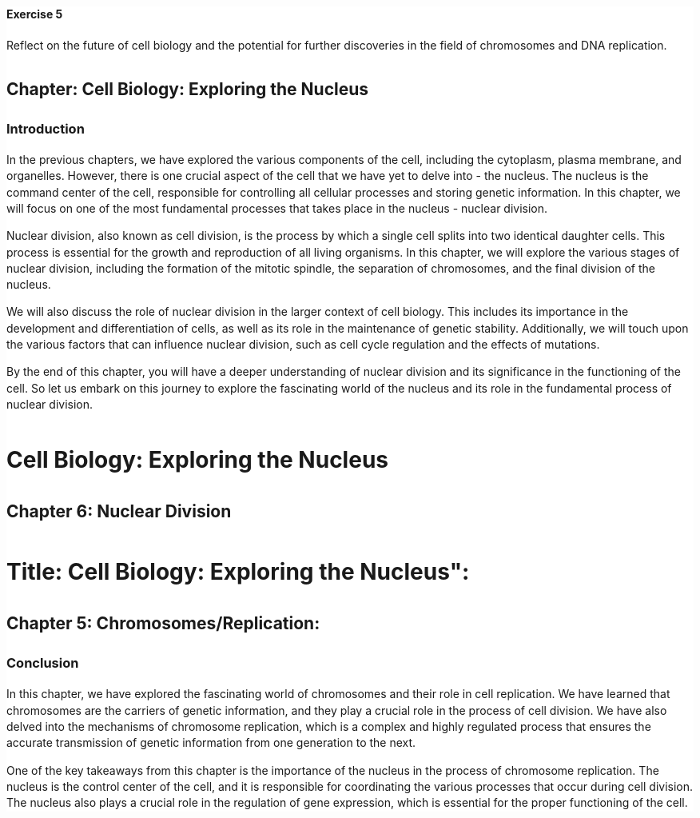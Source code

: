 #### Exercise 5
Reflect on the future of cell biology and the potential for further discoveries in the field of chromosomes and DNA replication.

## Chapter: Cell Biology: Exploring the Nucleus

### Introduction

In the previous chapters, we have explored the various components of the cell, including the cytoplasm, plasma membrane, and organelles. However, there is one crucial aspect of the cell that we have yet to delve into - the nucleus. The nucleus is the command center of the cell, responsible for controlling all cellular processes and storing genetic information. In this chapter, we will focus on one of the most fundamental processes that takes place in the nucleus - nuclear division.

Nuclear division, also known as cell division, is the process by which a single cell splits into two identical daughter cells. This process is essential for the growth and reproduction of all living organisms. In this chapter, we will explore the various stages of nuclear division, including the formation of the mitotic spindle, the separation of chromosomes, and the final division of the nucleus.

We will also discuss the role of nuclear division in the larger context of cell biology. This includes its importance in the development and differentiation of cells, as well as its role in the maintenance of genetic stability. Additionally, we will touch upon the various factors that can influence nuclear division, such as cell cycle regulation and the effects of mutations.

By the end of this chapter, you will have a deeper understanding of nuclear division and its significance in the functioning of the cell. So let us embark on this journey to explore the fascinating world of the nucleus and its role in the fundamental process of nuclear division.


# Cell Biology: Exploring the Nucleus

## Chapter 6: Nuclear Division




# Title: Cell Biology: Exploring the Nucleus":

## Chapter 5: Chromosomes/Replication:

### Conclusion

In this chapter, we have explored the fascinating world of chromosomes and their role in cell replication. We have learned that chromosomes are the carriers of genetic information, and they play a crucial role in the process of cell division. We have also delved into the mechanisms of chromosome replication, which is a complex and highly regulated process that ensures the accurate transmission of genetic information from one generation to the next.

One of the key takeaways from this chapter is the importance of the nucleus in the process of chromosome replication. The nucleus is the control center of the cell, and it is responsible for coordinating the various processes that occur during cell division. The nucleus also plays a crucial role in the regulation of gene expression, which is essential for the proper functioning of the cell.
